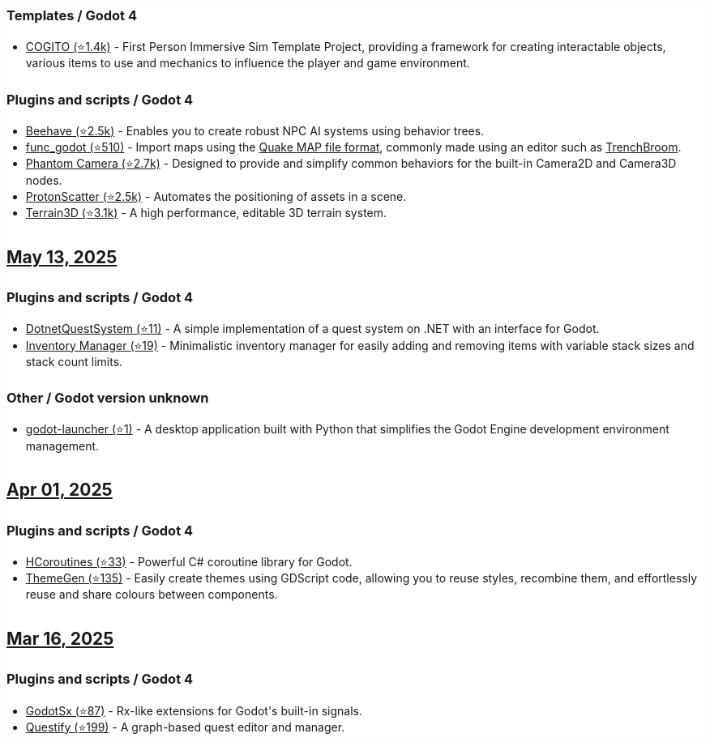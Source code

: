 ### Templates / Godot 4

*   [COGITO (⭐1.4k)](https://github.com/Phazorknight/Cogito) - First Person Immersive Sim Template Project, providing a framework for creating interactable objects, various items to use and mechanics to influence the player and game environment.

### Plugins and scripts / Godot 4

*   [Beehave (⭐2.5k)](https://github.com/bitbrain/beehave) - Enables you to create robust NPC AI systems using behavior trees.
*   [func\_godot (⭐510)](https://github.com/func-godot/func_godot_plugin) - Import maps using the [Quake MAP file format](https://quakewiki.org/wiki/Quake_Map_Format), commonly made using an editor such as [TrenchBroom](https://trenchbroom.github.io/).
*   [Phantom Camera (⭐2.7k)](https://github.com/ramokz/phantom-camera) - Designed to provide and simplify common behaviors for the built-in Camera2D and Camera3D nodes.
*   [ProtonScatter (⭐2.5k)](https://github.com/HungryProton/scatter) - Automates the positioning of assets in a scene.
*   [Terrain3D (⭐3.1k)](https://github.com/TokisanGames/Terrain3D) - A high performance, editable 3D terrain system.

## [May 13, 2025](/content/2025/05/13/README.md)

### Plugins and scripts / Godot 4

*   [DotnetQuestSystem (⭐11)](https://github.com/TRUINGLol/DotnetQuestSystem) - A simple implementation of a quest system on .NET with an interface for Godot.
*   [Inventory Manager (⭐19)](https://github.com/Rubonnek/inventory-manager) - Minimalistic inventory manager for easily adding and removing items with variable stack sizes and stack count limits.

### Other / Godot version unknown

*   [godot-launcher (⭐1)](https://github.com/sebastianoboem/godot-launcher) - A desktop application built with Python that simplifies the Godot Engine development environment management.

## [Apr 01, 2025](/content/2025/04/01/README.md)

### Plugins and scripts / Godot 4

*   [HCoroutines (⭐33)](https://github.com/Inspiaaa/HCoroutines) - Powerful C# coroutine library for Godot.
*   [ThemeGen (⭐135)](https://github.com/Inspiaaa/ThemeGen) - Easily create themes using GDScript code, allowing you to reuse styles, recombine them, and effortlessly reuse and share colours between components.

## [Mar 16, 2025](/content/2025/03/16/README.md)

### Plugins and scripts / Godot 4

*   [GodotSx (⭐87)](https://github.com/TheWalruzz/godot-sx) - Rx-like extensions for Godot's built-in signals.
*   [Questify (⭐199)](https://github.com/TheWalruzz/godot-questify) - A graph-based quest editor and manager.
